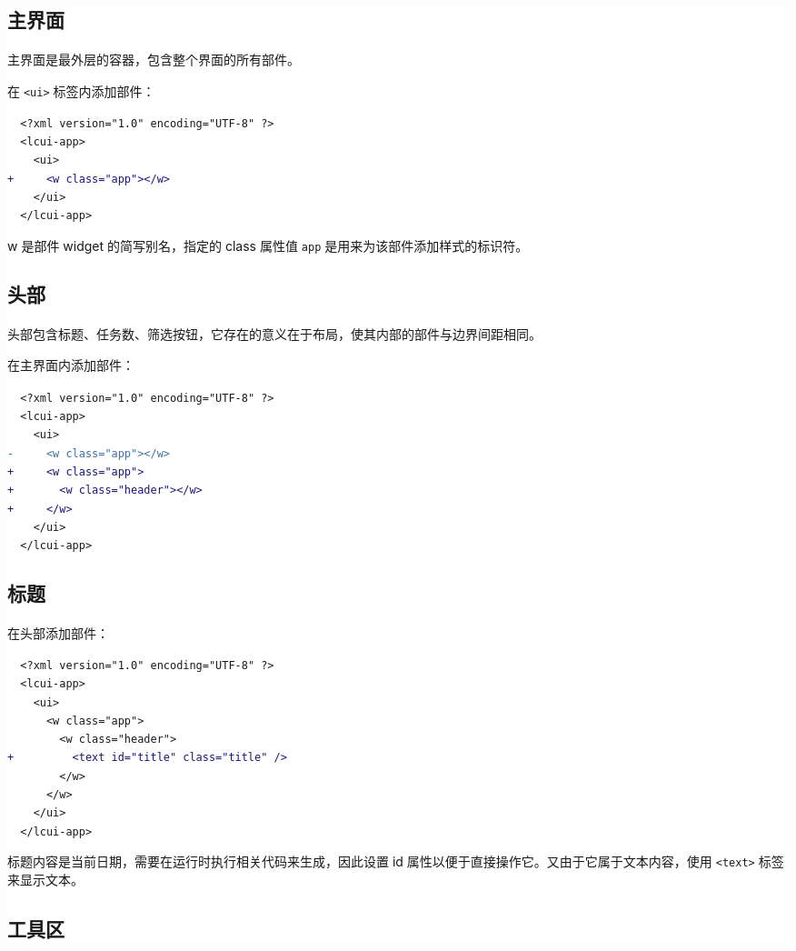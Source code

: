 ## 主界面

主界面是最外层的容器，包含整个界面的所有部件。

在 `<ui>` 标签内添加部件：

```diff title="app/todolist.xml"
  <?xml version="1.0" encoding="UTF-8" ?>
  <lcui-app>
    <ui>
+     <w class="app"></w>
    </ui>
  </lcui-app>
```

w 是部件 widget 的简写别名，指定的 class 属性值 `app` 是用来为该部件添加样式的标识符。

## 头部

头部包含标题、任务数、筛选按钮，它存在的意义在于布局，使其内部的部件与边界间距相同。

在主界面内添加部件：

```diff title="app/todolist.xml"
  <?xml version="1.0" encoding="UTF-8" ?>
  <lcui-app>
    <ui>
-     <w class="app"></w>
+     <w class="app">
+       <w class="header"></w>
+     </w>
    </ui>
  </lcui-app>
```

## 标题

在头部添加部件：

```diff title="app/todolist.xml"
  <?xml version="1.0" encoding="UTF-8" ?>
  <lcui-app>
    <ui>
      <w class="app">
        <w class="header">
+         <text id="title" class="title" />
        </w>
      </w>
    </ui>
  </lcui-app>
```

标题内容是当前日期，需要在运行时执行相关代码来生成，因此设置 id 属性以便于直接操作它。又由于它属于文本内容，使用 `<text>` 标签来显示文本。

## 工具区
